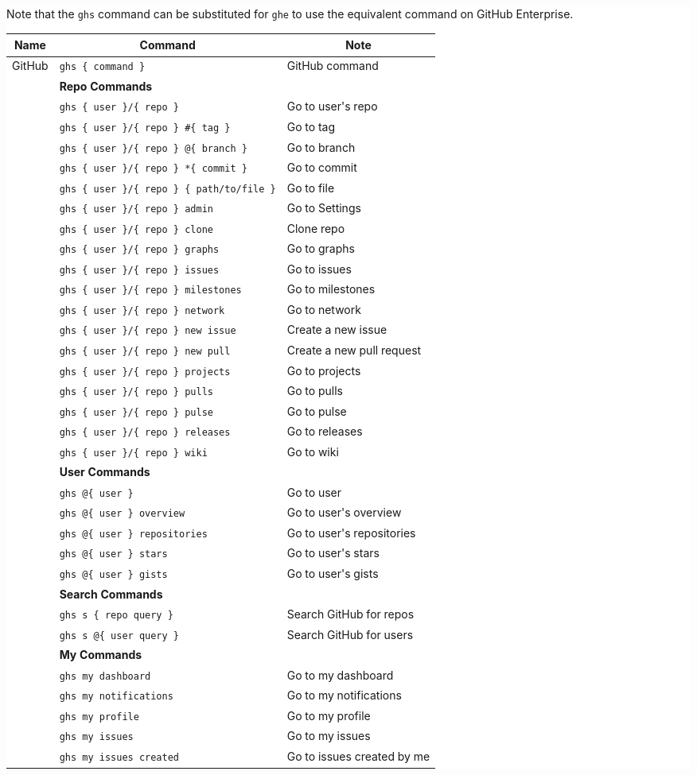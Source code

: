 Note that the `ghs` command can be substituted for `ghe` to use the equivalent command on GitHub Enterprise.

| Name              | Command                                  | Note                                     |
| ----------------- | ---------------------------------------- | ---------------------------------------- |
| GitHub            | `ghs { command }`                        | GitHub command                           |
|                   | **Repo Commands**                        |                                          |
|                   | `ghs { user }/{ repo } `                 | Go to user's repo                        |
|                   | `ghs { user }/{ repo } #{ tag }`         | Go to tag                                |
|                   | `ghs { user }/{ repo } @{ branch }`      | Go to branch                             |
|                   | `ghs { user }/{ repo } *{ commit }`      | Go to commit                             |
|                   | `ghs { user }/{ repo } { path/to/file }` | Go to file                               |
|                   | `ghs { user }/{ repo } admin`            | Go to Settings                           |
|                   | `ghs { user }/{ repo } clone`            | Clone repo                               |
|                   | `ghs { user }/{ repo } graphs`           | Go to graphs                             |
|                   | `ghs { user }/{ repo } issues`           | Go to issues                             |
|                   | `ghs { user }/{ repo } milestones`       | Go to milestones                         |
|                   | `ghs { user }/{ repo } network`          | Go to network                            |
|                   | `ghs { user }/{ repo } new issue`        | Create a new issue                       |
|                   | `ghs { user }/{ repo } new pull`         | Create a new pull request                |
|                   | `ghs { user }/{ repo } projects`         | Go to projects                           |
|                   | `ghs { user }/{ repo } pulls`            | Go to pulls                              |
|                   | `ghs { user }/{ repo } pulse `           | Go to pulse                              |
|                   | `ghs { user }/{ repo } releases`         | Go to releases                           |
|                   | `ghs { user }/{ repo } wiki`             | Go to wiki                               |
|                   | **User Commands**                        |                                          |
|                   | `ghs @{ user }`                          | Go to user                               |
|                   | `ghs @{ user } overview`                 | Go to user's overview                    |
|                   | `ghs @{ user } repositories`             | Go to user's repositories                |
|                   | `ghs @{ user } stars`                    | Go to user's stars                       |
|                   | `ghs @{ user } gists`                    | Go to user's gists                       |
|                   | **Search Commands**                      |                                          |
|                   | `ghs s { repo query }`                   | Search GitHub for repos                  |
|                   | `ghs s @{ user query }`                  | Search GitHub for users                  |
|                   | **My Commands**                          |                                          |
|                   | `ghs my dashboard`                       | Go to my dashboard                       |
|                   | `ghs my notifications`                   | Go to my notifications                   |
|                   | `ghs my profile`                         | Go to my profile                         |
|                   | `ghs my issues`                          | Go to my issues                          |
|                   | `ghs my issues created`                  | Go to issues created by me               |